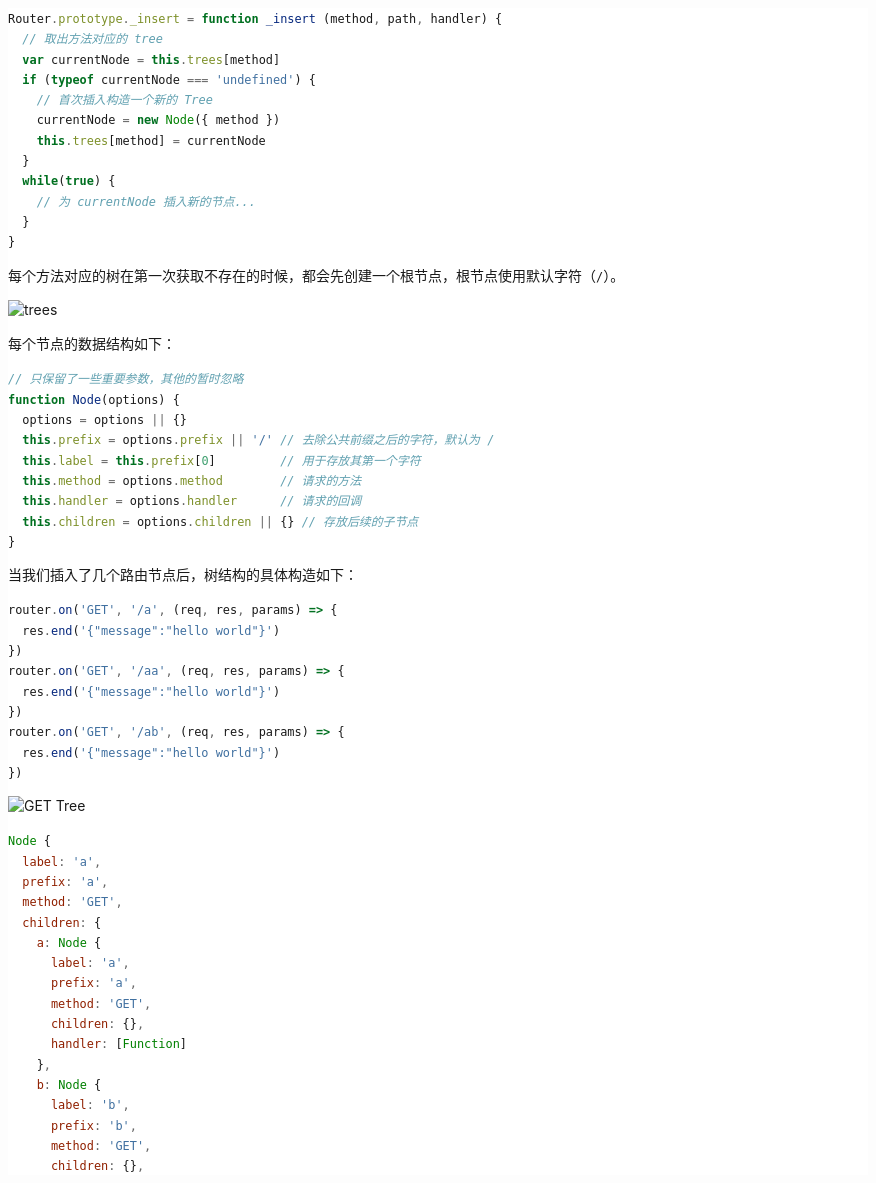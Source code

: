 ```js
Router.prototype._insert = function _insert (method, path, handler) {
  // 取出方法对应的 tree
  var currentNode = this.trees[method]
  if (typeof currentNode === 'undefined') {
    // 首次插入构造一个新的 Tree
    currentNode = new Node({ method })
    this.trees[method] = currentNode
  }
  while(true) {
    // 为 currentNode 插入新的节点...
  }
}
```

每个方法对应的树在第一次获取不存在的时候，都会先创建一个根节点，根节点使用默认字符（`/`）。

![trees](https://file.shenfq.com/pic/20201225154411.png)

每个节点的数据结构如下：

```js
// 只保留了一些重要参数，其他的暂时忽略
function Node(options) {
  options = options || {}
  this.prefix = options.prefix || '/' // 去除公共前缀之后的字符，默认为 /
  this.label = this.prefix[0]         // 用于存放其第一个字符
  this.method = options.method        // 请求的方法
  this.handler = options.handler      // 请求的回调
  this.children = options.children || {} // 存放后续的子节点
}
```

当我们插入了几个路由节点后，树结构的具体构造如下：

```js
router.on('GET', '/a', (req, res, params) => {
  res.end('{"message":"hello world"}')
})
router.on('GET', '/aa', (req, res, params) => {
  res.end('{"message":"hello world"}')
})
router.on('GET', '/ab', (req, res, params) => {
  res.end('{"message":"hello world"}')
})
```

![GET Tree](https://file.shenfq.com/pic/20201225154625.png)

```js
Node {
  label: 'a',
  prefix: 'a',
  method: 'GET',
  children: {
    a: Node {
      label: 'a',
      prefix: 'a',
      method: 'GET',
      children: {},
      handler: [Function]
    },
    b: Node {
      label: 'b',
      prefix: 'b',
      method: 'GET',
      children: {},
```